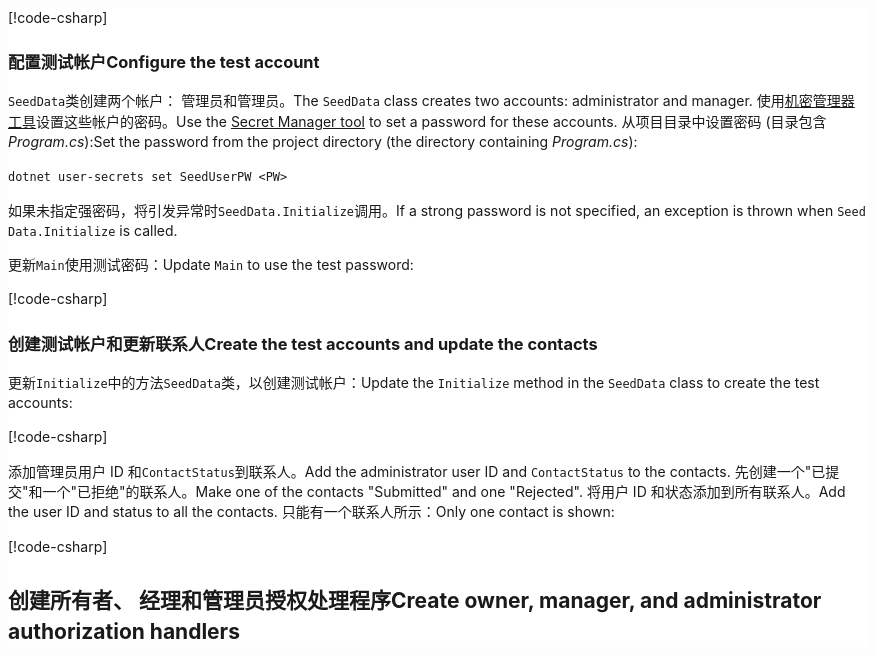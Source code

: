 [!code-csharp[](secure-data/samples/final2.1/Pages/Index.cshtml.cs?highlight=1,6)]

### <a name="configure-the-test-account"></a><span data-ttu-id="a1cb9-170">配置测试帐户</span><span class="sxs-lookup"><span data-stu-id="a1cb9-170">Configure the test account</span></span>

<span data-ttu-id="a1cb9-171">`SeedData`类创建两个帐户： 管理员和管理员。</span><span class="sxs-lookup"><span data-stu-id="a1cb9-171">The `SeedData` class creates two accounts: administrator and manager.</span></span> <span data-ttu-id="a1cb9-172">使用[机密管理器工具](xref:security/app-secrets)设置这些帐户的密码。</span><span class="sxs-lookup"><span data-stu-id="a1cb9-172">Use the [Secret Manager tool](xref:security/app-secrets) to set a password for these accounts.</span></span> <span data-ttu-id="a1cb9-173">从项目目录中设置密码 (目录包含*Program.cs*):</span><span class="sxs-lookup"><span data-stu-id="a1cb9-173">Set the password from the project directory (the directory containing *Program.cs*):</span></span>

```console
dotnet user-secrets set SeedUserPW <PW>
```

<span data-ttu-id="a1cb9-174">如果未指定强密码，将引发异常时`SeedData.Initialize`调用。</span><span class="sxs-lookup"><span data-stu-id="a1cb9-174">If a strong password is not specified, an exception is thrown when `SeedData.Initialize` is called.</span></span>

<span data-ttu-id="a1cb9-175">更新`Main`使用测试密码：</span><span class="sxs-lookup"><span data-stu-id="a1cb9-175">Update `Main` to use the test password:</span></span>

[!code-csharp[](secure-data/samples/final2.1/Program.cs?name=snippet)]

### <a name="create-the-test-accounts-and-update-the-contacts"></a><span data-ttu-id="a1cb9-176">创建测试帐户和更新联系人</span><span class="sxs-lookup"><span data-stu-id="a1cb9-176">Create the test accounts and update the contacts</span></span>

<span data-ttu-id="a1cb9-177">更新`Initialize`中的方法`SeedData`类，以创建测试帐户：</span><span class="sxs-lookup"><span data-stu-id="a1cb9-177">Update the `Initialize` method in the `SeedData` class to create the test accounts:</span></span>

[!code-csharp[](secure-data/samples/final2.1/Data/SeedData.cs?name=snippet_Initialize)]

<span data-ttu-id="a1cb9-178">添加管理员用户 ID 和`ContactStatus`到联系人。</span><span class="sxs-lookup"><span data-stu-id="a1cb9-178">Add the administrator user ID and `ContactStatus` to the contacts.</span></span> <span data-ttu-id="a1cb9-179">先创建一个"已提交"和一个"已拒绝"的联系人。</span><span class="sxs-lookup"><span data-stu-id="a1cb9-179">Make one of the contacts "Submitted" and one "Rejected".</span></span> <span data-ttu-id="a1cb9-180">将用户 ID 和状态添加到所有联系人。</span><span class="sxs-lookup"><span data-stu-id="a1cb9-180">Add the user ID and status to all the contacts.</span></span> <span data-ttu-id="a1cb9-181">只能有一个联系人所示：</span><span class="sxs-lookup"><span data-stu-id="a1cb9-181">Only one contact is shown:</span></span>

[!code-csharp[](secure-data/samples/final2.1/Data/SeedData.cs?name=snippet1&highlight=17,18)]

## <a name="create-owner-manager-and-administrator-authorization-handlers"></a><span data-ttu-id="a1cb9-182">创建所有者、 经理和管理员授权处理程序</span><span class="sxs-lookup"><span data-stu-id="a1cb9-182">Create owner, manager, and administrator authorization handlers</span></span>
